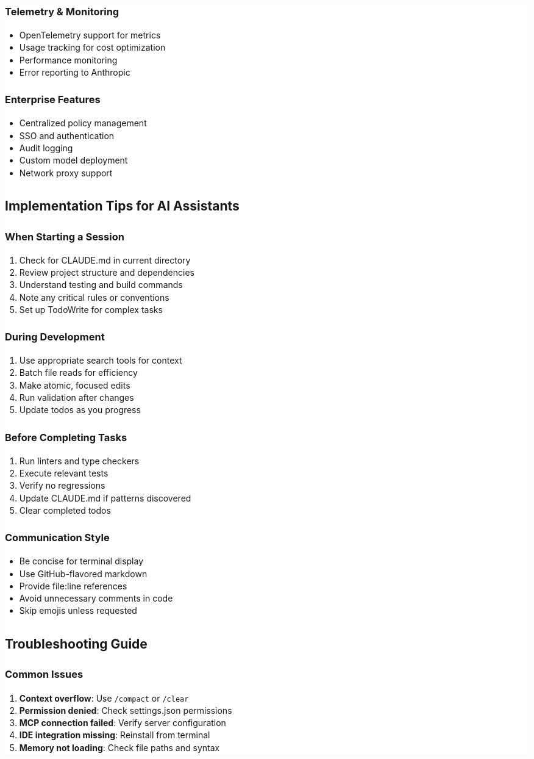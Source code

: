 ### Telemetry & Monitoring
- OpenTelemetry support for metrics
- Usage tracking for cost optimization
- Performance monitoring
- Error reporting to Anthropic

### Enterprise Features
- Centralized policy management
- SSO and authentication
- Audit logging
- Custom model deployment
- Network proxy support

## Implementation Tips for AI Assistants

### When Starting a Session
1. Check for CLAUDE.md in current directory
2. Review project structure and dependencies
3. Understand testing and build commands
4. Note any critical rules or conventions
5. Set up TodoWrite for complex tasks

### During Development
1. Use appropriate search tools for context
2. Batch file reads for efficiency
3. Make atomic, focused edits
4. Run validation after changes
5. Update todos as you progress

### Before Completing Tasks
1. Run linters and type checkers
2. Execute relevant tests
3. Verify no regressions
4. Update CLAUDE.md if patterns discovered
5. Clear completed todos

### Communication Style
- Be concise for terminal display
- Use GitHub-flavored markdown
- Provide file:line references
- Avoid unnecessary comments in code
- Skip emojis unless requested

## Troubleshooting Guide

### Common Issues
1. **Context overflow**: Use `/compact` or `/clear`
2. **Permission denied**: Check settings.json permissions
3. **MCP connection failed**: Verify server configuration
4. **IDE integration missing**: Reinstall from terminal
5. **Memory not loading**: Check file paths and syntax
